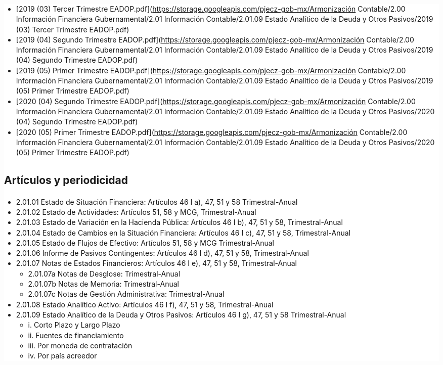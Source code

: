 * [2019 (03) Tercer Trimestre  EADOP.pdf](https://storage.googleapis.com/pjecz-gob-mx/Armonización Contable/2.00 Información Financiera Gubernamental/2.01 Información Contable/2.01.09 Estado Analítico de la Deuda y Otros Pasivos/2019 (03) Tercer Trimestre  EADOP.pdf)
* [2019 (04) Segundo Trimestre EADOP.pdf](https://storage.googleapis.com/pjecz-gob-mx/Armonización Contable/2.00 Información Financiera Gubernamental/2.01 Información Contable/2.01.09 Estado Analítico de la Deuda y Otros Pasivos/2019 (04) Segundo Trimestre EADOP.pdf)
* [2019 (05) Primer Trimestre EADOP.pdf](https://storage.googleapis.com/pjecz-gob-mx/Armonización Contable/2.00 Información Financiera Gubernamental/2.01 Información Contable/2.01.09 Estado Analítico de la Deuda y Otros Pasivos/2019 (05) Primer Trimestre EADOP.pdf)
* [2020 (04) Segundo Trimestre EADOP.pdf](https://storage.googleapis.com/pjecz-gob-mx/Armonización Contable/2.00 Información Financiera Gubernamental/2.01 Información Contable/2.01.09 Estado Analítico de la Deuda y Otros Pasivos/2020 (04) Segundo Trimestre EADOP.pdf)
* [2020 (05) Primer Trimestre EADOP.pdf](https://storage.googleapis.com/pjecz-gob-mx/Armonización Contable/2.00 Información Financiera Gubernamental/2.01 Información Contable/2.01.09 Estado Analítico de la Deuda y Otros Pasivos/2020 (05) Primer Trimestre EADOP.pdf)


 



 



 



## Artículos y periodicidad

- 2.01.01 Estado de Situación Financiera: Artículos 46 I a), 47, 51 y 58 Trimestral-Anual
- 2.01.02 Estado de Actividades: Artículos 51, 58 y MCG, Trimestral-Anual
- 2.01.03 Estado de Variación en la Hacienda Pública: Artículos 46 I b), 47, 51 y 58, Trimestral-Anual
- 2.01.04 Estado de Cambios en la Situación Financiera: Artículos 46 I c), 47, 51 y 58, Trimestral-Anual
- 2.01.05 Estado de Flujos de Efectivo: Artículos 51, 58 y MCG Trimestral-Anual
- 2.01.06 Informe de Pasivos Contingentes: Artículos 46 I d), 47, 51 y 58, Trimestral-Anual
- 2.01.07 Notas de Estados Financieros: Artículos 46 I e), 47, 51 y 58, Trimestral-Anual
    - 2.01.07a Notas de Desglose: Trimestral-Anual
    - 2.01.07b Notas de Memoria: Trimestral-Anual
    - 2.01.07c Notas de Gestión Administrativa: Trimestral-Anual
- 2.01.08 Estado Analítico Activo: Artículos 46 I f), 47, 51 y 58, Trimestral-Anual
- 2.01.09 Estado Analítico de la Deuda y Otros Pasivos: Artículos 46 I g), 47, 51 y 58 Trimestral-Anual
    - i. Corto Plazo y Largo Plazo
    - ii. Fuentes de financiamiento
    - iii. Por moneda de contratación
    - iv. Por país acreedor



